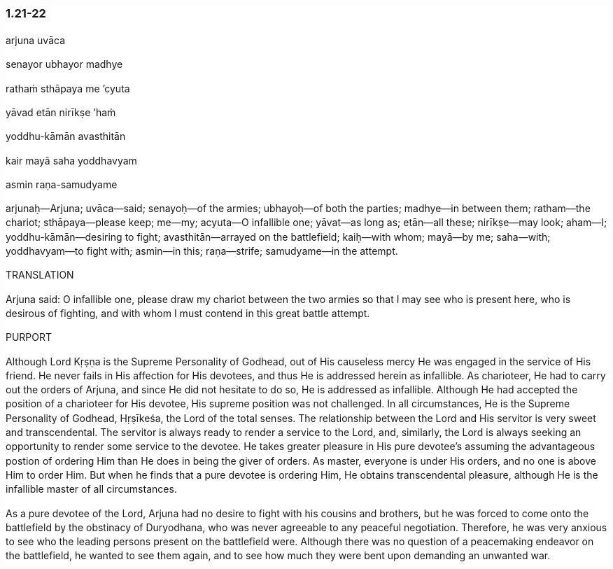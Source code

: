 ### 1.21-22


arjuna uvāca

senayor ubhayor madhye

rathaṁ sthāpaya me ’cyuta

yāvad etān nirīkṣe ’haṁ

yoddhu-kāmān avasthitān

kair mayā saha yoddhavyam

asmin raṇa-samudyame

arjunaḥ—Arjuna; uvāca—said; senayoḥ—of the armies; ubhayoḥ—of both the parties;
madhye—in between them; ratham—the chariot; sthāpaya—please keep; me—my;
acyuta—O infallible one; yāvat—as long as; etān—all these; nirīkṣe—may look;
aham—I; yoddhu-kāmān—desiring to fight; avasthitān—arrayed on the battlefield;
kaiḥ—with whom; mayā—by me; saha—with; yoddhavyam—to fight with; asmin—in this;
raṇa—strife; samudyame—in the attempt.

TRANSLATION

Arjuna said: O infallible one, please draw my chariot between the two armies so
that I may see who is present here, who is desirous of fighting, and with whom I
must contend in this great battle attempt.

PURPORT

Although Lord Kṛṣṇa is the Supreme Personality of Godhead, out of His causeless
mercy He was engaged in the service of His friend. He never fails in His
affection for His devotees, and thus He is addressed herein as infallible. As
charioteer, He had to carry out the orders of Arjuna, and since He did not
hesitate to do so, He is addressed as infallible. Although He had accepted the
position of a charioteer for His devotee, His supreme position was not
challenged. In all circumstances, He is the Supreme Personality of Godhead,
Hṛṣīkeśa, the Lord of the total senses. The relationship between the Lord and
His servitor is very sweet and transcendental. The servitor is always ready to
render a service to the Lord, and, similarly, the Lord is always seeking an
opportunity to render some service to the devotee. He takes greater pleasure in
His pure devotee’s assuming the advantageous postion of ordering Him than He
does in being the giver of orders. As master, everyone is under His orders, and
no one is above Him to order Him. But when he finds that a pure devotee is
ordering Him, He obtains transcendental pleasure, although He is the infallible
master of all circumstances.

As a pure devotee of the Lord, Arjuna had no desire to fight with his cousins
and brothers, but he was forced to come onto the battlefield by the obstinacy of
Duryodhana, who was never agreeable to any peaceful negotiation. Therefore, he
was very anxious to see who the leading persons present on the battlefield were.
Although there was no question of a peacemaking endeavor on the battlefield, he
wanted to see them again, and to see how much they were bent upon demanding an
unwanted war.
